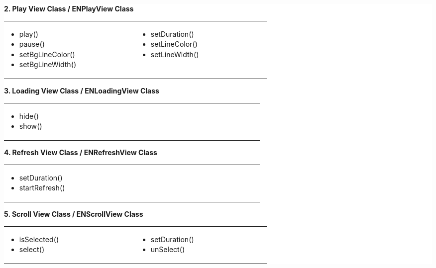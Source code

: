 **2. Play View Class / ENPlayView Class**

<table>
<tr>
    <td width=250px>
        <ul>
            <li>play()</li>
            <li>pause()</li>
            <li>setBgLineColor()</li>
            <li>setBgLineWidth()</li>
        </ul>
    </td>
    <td width=250px>
        <ul>
            <li>setDuration()</li>
            <li>setLineColor()</li>
            <li>setLineWidth()</li>
        </ul>
    </td>
</tr>
</table>

**3. Loading View Class / ENLoadingView Class**

<table>
<tr>
    <td width=500px>
        <ul>
            <li>hide()</li>
            <li>show()</li>
        </ul>
    </td>
</tr>
</table>

**4. Refresh View Class / ENRefreshView Class**

<table>
<tr>
    <td width=500px>
        <ul>
            <li>setDuration()</li>
            <li>startRefresh()</li>
        </ul>
    </td>
</tr>
</table>

**5. Scroll View Class / ENScrollView Class**

<table>
<tr>
    <td width=250px>
        <ul>
            <li>isSelected()</li>
            <li>select()</li>
        </ul>
    </td>
    <td width=250px>
        <ul>
            <li>setDuration()</li>
            <li>unSelect()</li>
        </ul>
    </td>
</tr>
</table>

